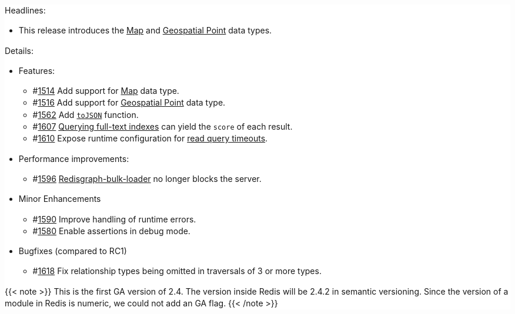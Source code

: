Headlines:

- This release introduces the [Map](https://oss.redislabs.com/redisgraph/master/datatypes/#maps) and [Geospatial Point](https://oss.redislabs.com/redisgraph/master/datatypes/#geospatial-points) data types.

Details:

- Features:
  - #[1514](https://github.com/redisgraph/redisgraph/issues/1514) Add support for [Map](https://oss.redislabs.com/redisgraph/master/datatypes/#maps) data type.
  - #[1516](https://github.com/redisgraph/redisgraph/issues/1516) Add support for [Geospatial Point](https://oss.redislabs.com/redisgraph/master/datatypes/#geospatial-points) data type.
  - #[1562](https://github.com/redisgraph/redisgraph/issues/1562) Add [`toJSON`](https://oss.redislabs.com/redisgraph/master/commands/#json-format) function.
  - #[1607](https://github.com/redisgraph/redisgraph/issues/1607) [Querying full-text indexes](https://oss.redislabs.com/redisgraph/commands/#full-text-indexes) can yield the `score` of each result.
  - #[1610](https://github.com/redisgraph/redisgraph/issues/1610) Expose runtime configuration for [read query timeouts](https://oss.redislabs.com/redisgraph/configuration/#query-timeout).

- Performance improvements:
  - #[1596](https://github.com/redisgraph/redisgraph/issues/1596) [Redisgraph-bulk-loader](https://github.com/RedisGraph/redisgraph-bulk-loader) no longer blocks the server.

- Minor Enhancements
  - #[1590](https://github.com/redisgraph/redisgraph/issues/1590) Improve handling of runtime errors.
  - #[1580](https://github.com/redisgraph/redisgraph/issues/1580) Enable assertions in debug mode.

- Bugfixes (compared to RC1)
  - #[1618](https://github.com/redisgraph/redisgraph/issues/1618) Fix relationship types being omitted in traversals of 3 or more types.

{{< note >}}
This is the first GA version of 2.4. The version inside Redis will be 2.4.2 in semantic versioning. Since the version of a module in Redis is numeric, we could not add an GA flag.
{{< /note >}}
